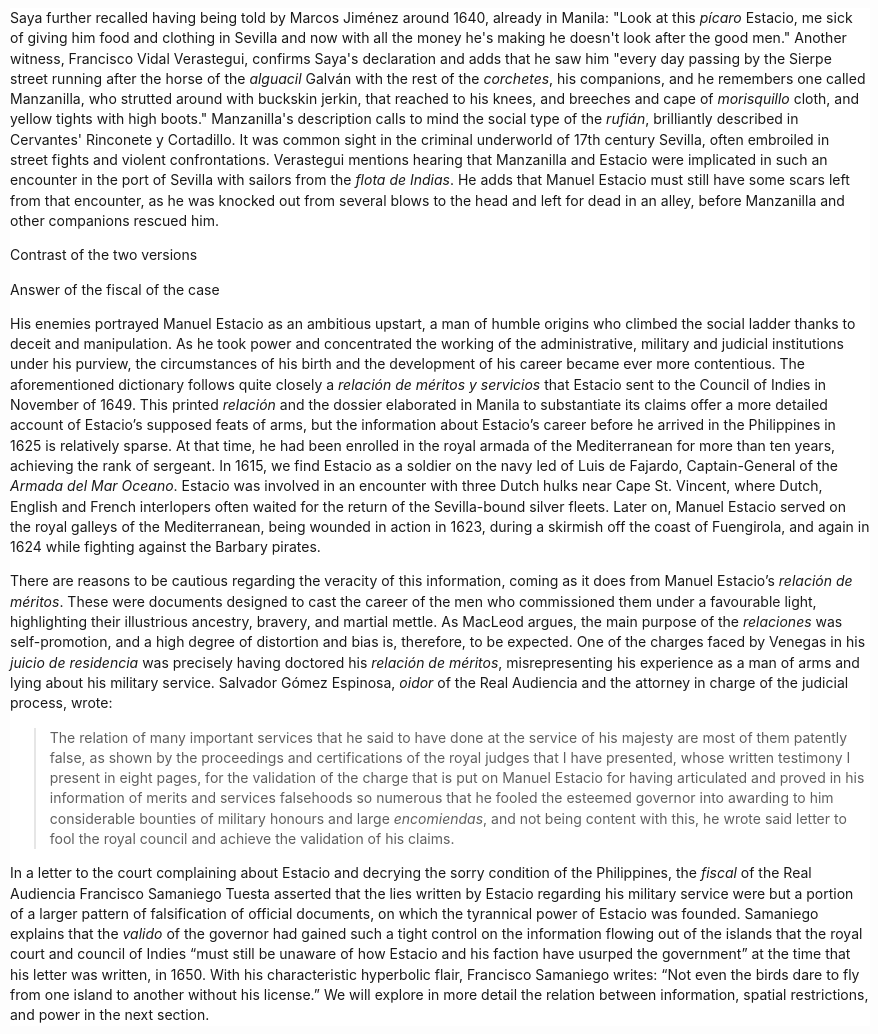 Saya further recalled having being told by Marcos Jiménez around 1640, already in Manila: "Look at this *pícaro* Estacio, me sick of giving him food and clothing in Sevilla and now with all the money he's making he doesn't look after the good men." Another witness, Francisco Vidal Verastegui, confirms Saya's declaration and adds that he saw him "every day passing by the Sierpe street running after the horse of the *alguacil* Galván with the rest of the *corchetes*, his companions, and he remembers one called Manzanilla, who strutted around with buckskin jerkin, that reached to his knees, and breeches and cape of *morisquillo* cloth, and yellow tights with high boots." Manzanilla's description calls to mind the social type of the *rufián*, brilliantly described in Cervantes' Rinconete y Cortadillo. It was common sight in the criminal underworld of 17th century Sevilla, often embroiled in street fights and violent confrontations. Verastegui mentions hearing that Manzanilla and Estacio were implicated in such an encounter in the port of Sevilla with sailors from the *flota de Indias*. He adds that Manuel Estacio must still have some scars left from that encounter, as he was knocked out from several blows to the head and left for dead in an alley, before Manzanilla and other companions rescued him.

Contrast of the two versions

Answer of the fiscal of the case

His enemies portrayed Manuel Estacio as an ambitious upstart, a man of humble origins who climbed the social ladder thanks to deceit and manipulation. As he took power and concentrated the working of the administrative, military and judicial institutions under his purview, the circumstances of his birth and the development of his career became ever more contentious. The aforementioned dictionary follows quite closely a *relación de méritos y servicios* that Estacio sent to the Council of Indies in November of 1649. This printed *relación* and the dossier elaborated in Manila to substantiate its claims offer a more detailed account of Estacio’s supposed feats of arms, but the information about Estacio’s career before he arrived in the Philippines in 1625 is relatively sparse. At that time, he had been enrolled in the royal armada of the Mediterranean for more than ten years, achieving the rank of sergeant. In 1615, we find Estacio as a soldier on the navy led of Luis de Fajardo, Captain-General of the *Armada del Mar Oceano*. Estacio was involved in an encounter with three Dutch hulks near Cape St. Vincent, where Dutch, English and French interlopers often waited for the return of the Sevilla-bound silver fleets. Later on, Manuel Estacio served on the royal galleys of the Mediterranean, being wounded in action in 1623, during a skirmish off the coast of Fuengirola, and again in 1624 while fighting against the Barbary pirates.

There are reasons to be cautious regarding the veracity of this information, coming as it does from Manuel Estacio’s *relación de méritos*. These were documents designed to cast the career of the men who commissioned them under a favourable light, highlighting their illustrious ancestry, bravery, and martial mettle. As MacLeod argues, the main purpose of the *relaciones* was self-promotion, and a high degree of distortion and bias is, therefore, to be expected. One of the charges faced by Venegas in his *juicio de residencia* was precisely having doctored his *relación de méritos*, misrepresenting his experience as a man of arms and lying about his military service. Salvador Gómez Espinosa, *oidor* of the Real Audiencia and the attorney in charge of the judicial process, wrote:

>   The relation of many important services that he said to have done at the service of his majesty are most of them patently false, as shown by the proceedings and certifications of the royal judges that I have presented, whose written testimony I present in eight pages, for the validation of the charge that is put on Manuel Estacio for having articulated and proved in his information of merits and services falsehoods so numerous that he fooled the esteemed governor into awarding to him considerable bounties of military honours and large *encomiendas*, and not being content with this, he wrote said letter to fool the royal council and achieve the validation of his claims.

In a letter to the court complaining about Estacio and decrying the sorry condition of the Philippines, the *fiscal* of the Real Audiencia Francisco Samaniego Tuesta asserted that the lies written by Estacio regarding his military service were but a portion of a larger pattern of falsification of official documents, on which the tyrannical power of Estacio was founded. Samaniego explains that the *valido* of the governor had gained such a tight control on the information flowing out of the islands that the royal court and council of Indies “must still be unaware of how Estacio and his faction have usurped the government” at the time that his letter was written, in 1650. With his characteristic hyperbolic flair, Francisco Samaniego writes: “Not even the birds dare to fly from one island to another without his license.” We will explore in more detail the relation between information, spatial restrictions, and power in the next section.
